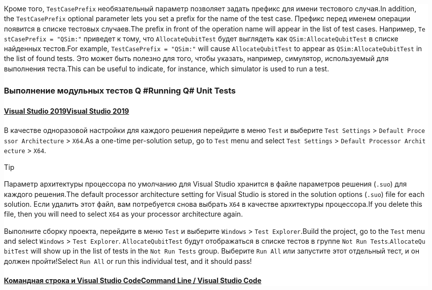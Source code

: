 <span data-ttu-id="0bc05-136">Кроме того, `TestCasePrefix` необязательный параметр позволяет задать префикс для имени тестового случая.</span><span class="sxs-lookup"><span data-stu-id="0bc05-136">In addition, the `TestCasePrefix` optional parameter lets you set a prefix for the name of the test case.</span></span> <span data-ttu-id="0bc05-137">Префикс перед именем операции появится в списке тестовых случаев.</span><span class="sxs-lookup"><span data-stu-id="0bc05-137">The prefix in front of the operation name will appear in the list of test cases.</span></span> <span data-ttu-id="0bc05-138">Например, `TestCasePrefix = "QSim:"` приведет к тому, что `AllocateQubitTest` будет выглядеть как `QSim:AllocateQubitTest` в списке найденных тестов.</span><span class="sxs-lookup"><span data-stu-id="0bc05-138">For example, `TestCasePrefix = "QSim:"` will cause `AllocateQubitTest` to appear as `QSim:AllocateQubitTest` in the list of found tests.</span></span> <span data-ttu-id="0bc05-139">Это может быть полезно для того, чтобы указать, например, симулятор, используемый для выполнения теста.</span><span class="sxs-lookup"><span data-stu-id="0bc05-139">This can be useful to indicate, for instance, which simulator is used to run a test.</span></span>

### <a name="running-q-unit-tests"></a><span data-ttu-id="0bc05-140">Выполнение модульных тестов Q #</span><span class="sxs-lookup"><span data-stu-id="0bc05-140">Running Q# Unit Tests</span></span>

#### <a name="visual-studio-2019tabtabid-vs2019"></a>[<span data-ttu-id="0bc05-141">Visual Studio 2019</span><span class="sxs-lookup"><span data-stu-id="0bc05-141">Visual Studio 2019</span></span>](#tab/tabid-vs2019)

<span data-ttu-id="0bc05-142">В качестве одноразовой настройки для каждого решения перейдите в меню `Test` и выберите `Test Settings` > `Default Processor Architecture` > `X64`.</span><span class="sxs-lookup"><span data-stu-id="0bc05-142">As a one-time per-solution setup, go to `Test` menu and select `Test Settings` > `Default Processor Architecture` > `X64`.</span></span>

> [!TIP]
> <span data-ttu-id="0bc05-143">Параметр архитектуры процессора по умолчанию для Visual Studio хранится в файле параметров решения (`.suo`) для каждого решения.</span><span class="sxs-lookup"><span data-stu-id="0bc05-143">The default processor architecture setting for Visual Studio is stored in the solution options (`.suo`) file for each solution.</span></span>
> <span data-ttu-id="0bc05-144">Если удалить этот файл, вам потребуется снова выбрать `X64` в качестве архитектуры процессора.</span><span class="sxs-lookup"><span data-stu-id="0bc05-144">If you delete this file, then you will need to select `X64` as your processor architecture again.</span></span>

<span data-ttu-id="0bc05-145">Выполните сборку проекта, перейдите в меню `Test` и выберите `Windows` > `Test Explorer`.</span><span class="sxs-lookup"><span data-stu-id="0bc05-145">Build the project, go to the `Test` menu and select `Windows` > `Test Explorer`.</span></span> <span data-ttu-id="0bc05-146">`AllocateQubitTest` будут отображаться в списке тестов в группе `Not Run Tests`.</span><span class="sxs-lookup"><span data-stu-id="0bc05-146">`AllocateQubitTest` will show up in the list of tests in the `Not Run Tests` group.</span></span> <span data-ttu-id="0bc05-147">Выберите `Run All` или запустите этот отдельный тест, и он должен пройти!</span><span class="sxs-lookup"><span data-stu-id="0bc05-147">Select `Run All` or run this individual test, and it should pass!</span></span>

#### <a name="command-line--visual-studio-codetabtabid-vscode"></a>[<span data-ttu-id="0bc05-148">Командная строка и Visual Studio Code</span><span class="sxs-lookup"><span data-stu-id="0bc05-148">Command Line / Visual Studio Code</span></span>](#tab/tabid-vscode)

